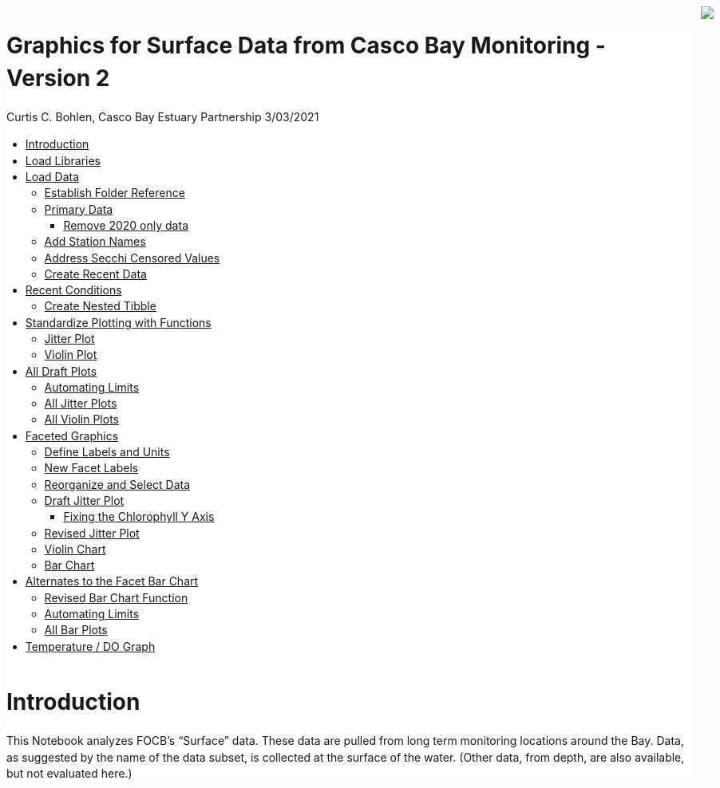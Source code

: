 Graphics for Surface Data from Casco Bay Monitoring - Version 2
================
Curtis C. Bohlen, Casco Bay Estuary Partnership
3/03/2021

-   [Introduction](#introduction)
-   [Load Libraries](#load-libraries)
-   [Load Data](#load-data)
    -   [Establish Folder Reference](#establish-folder-reference)
    -   [Primary Data](#primary-data)
        -   [Remove 2020 only data](#remove-2020-only-data)
    -   [Add Station Names](#add-station-names)
    -   [Address Secchi Censored
        Values](#address-secchi-censored-values)
    -   [Create Recent Data](#create-recent-data)
-   [Recent Conditions](#recent-conditions)
    -   [Create Nested Tibble](#create-nested-tibble)
-   [Standardize Plotting with
    Functions](#standardize-plotting-with-functions)
    -   [Jitter Plot](#jitter-plot)
    -   [Violin Plot](#violin-plot)
-   [All Draft Plots](#all-draft-plots)
    -   [Automating Limits](#automating-limits)
    -   [All Jitter Plots](#all-jitter-plots)
    -   [All Violin Plots](#all-violin-plots)
-   [Faceted Graphics](#faceted-graphics)
    -   [Define Labels and Units](#define-labels-and-units)
    -   [New Facet Labels](#new-facet-labels)
    -   [Reorganize and Select Data](#reorganize-and-select-data)
    -   [Draft Jitter Plot](#draft-jitter-plot)
        -   [Fixing the Chlorophyll Y
            Axis](#fixing-the-chlorophyll-y-axis)
    -   [Revised Jitter Plot](#revised-jitter-plot)
    -   [Violin Chart](#violin-chart)
    -   [Bar Chart](#bar-chart)
-   [Alternates to the Facet Bar
    Chart](#alternates-to-the-facet-bar-chart)
    -   [Revised Bar Chart Function](#revised-bar-chart-function)
    -   [Automating Limits](#automating-limits-1)
    -   [All Bar Plots](#all-bar-plots)
-   [Temperature / DO Graph](#temperature-do-graph)

<img
    src="https://www.cascobayestuary.org/wp-content/uploads/2014/04/logo_sm.jpg"
    style="position:absolute;top:10px;right:50px;" />

# Introduction

This Notebook analyzes FOCB’s “Surface” data. These data are pulled from
long term monitoring locations around the Bay. Data, as suggested by the
name of the data subset, is collected at the surface of the water.
(Other data, from depth, are also available, but not evaluated here.)
